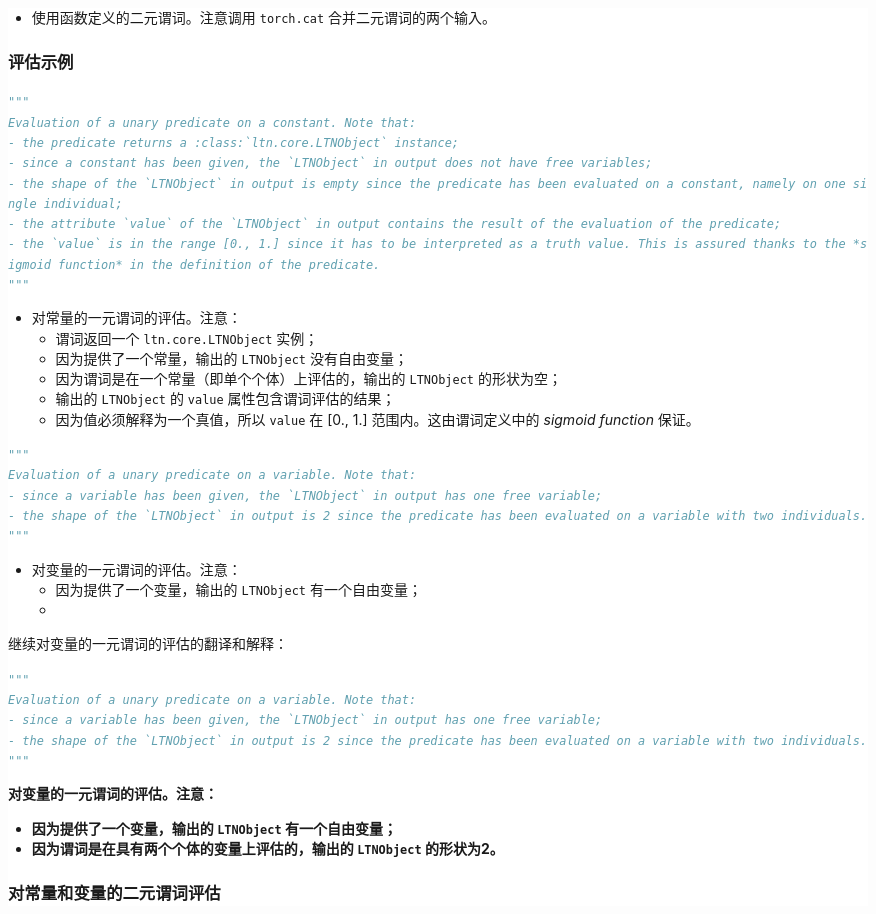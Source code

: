 - 使用函数定义的二元谓词。注意调用 `torch.cat` 合并二元谓词的两个输入。

### 评估示例

```python
"""
Evaluation of a unary predicate on a constant. Note that:
- the predicate returns a :class:`ltn.core.LTNObject` instance;
- since a constant has been given, the `LTNObject` in output does not have free variables;
- the shape of the `LTNObject` in output is empty since the predicate has been evaluated on a constant, namely on one single individual;
- the attribute `value` of the `LTNObject` in output contains the result of the evaluation of the predicate;
- the `value` is in the range [0., 1.] since it has to be interpreted as a truth value. This is assured thanks to the *sigmoid function* in the definition of the predicate.
"""
```

- 对常量的一元谓词的评估。注意：
  - 谓词返回一个 `ltn.core.LTNObject` 实例；
  - 因为提供了一个常量，输出的 `LTNObject` 没有自由变量；
  - 因为谓词是在一个常量（即单个个体）上评估的，输出的 `LTNObject` 的形状为空；
  - 输出的 `LTNObject` 的 `value` 属性包含谓词评估的结果；
  - 因为值必须解释为一个真值，所以 `value` 在 [0., 1.] 范围内。这由谓词定义中的 *sigmoid function* 保证。

```python
"""
Evaluation of a unary predicate on a variable. Note that:
- since a variable has been given, the `LTNObject` in output has one free variable;
- the shape of the `LTNObject` in output is 2 since the predicate has been evaluated on a variable with two individuals.
"""
```

- 对变量的一元谓词的评估。注意：
  - 因为提供了一个变量，输出的 `LTNObject` 有一个自由变量；
  -

继续对变量的一元谓词的评估的翻译和解释：

```python
"""
Evaluation of a unary predicate on a variable. Note that:
- since a variable has been given, the `LTNObject` in output has one free variable;
- the shape of the `LTNObject` in output is 2 since the predicate has been evaluated on a variable with two individuals.
"""
```

**对变量的一元谓词的评估。注意：**

- **因为提供了一个变量，输出的 `LTNObject` 有一个自由变量；**
- **因为谓词是在具有两个个体的变量上评估的，输出的 `LTNObject` 的形状为2。**

### 对常量和变量的二元谓词评估
